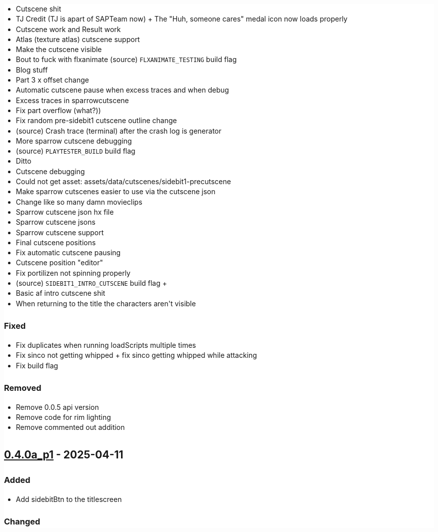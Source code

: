 - Cutscene shit
- TJ Credit (TJ is apart of SAPTeam now) + The "Huh, someone cares" medal icon now loads properly
- Cutscene work and Result work
- Atlas (texture atlas) cutscene support
- Make the cutscene visible
- Bout to fuck with flxanimate (source) `FLXANIMATE_TESTING` build flag
- Blog stuff
- Part 3 x offset change
- Automatic cutscene pause when excess traces and when debug
- Excess traces in sparrowcutscene
- Fix part overflow (what?))
- Fix random pre-sidebit1 cutscene outline change
- (source) Crash trace (terminal) after the crash log is generator
- More sparrow cutscene debugging
- (source) `PLAYTESTER_BUILD` build flag
- Ditto
- Cutscene debugging
- Could not get asset: assets/data/cutscenes/sidebit1-precutscene
- Make sparrow cutscenes easier to use via the cutscene json
- Change like so many damn movieclips
- Sparrow cutscene json hx file
- Sparrow cutscene jsons
- Sparrow cutscene support
- Final cutscene positions
- Fix automatic cutscene pausing
- Cutscene position "editor"
- Fix portilizen not spinning properly
- (source) `SIDEBIT1_INTRO_CUTSCENE` build flag +
- Basic af intro cutscene shit
- When returning to the title the characters aren't visible

### Fixed

- Fix duplicates when running loadScripts multiple times
- Fix sinco not getting whipped + fix sinco getting whipped while attacking
- Fix build flag

### Removed

- Remove 0.0.5 api version
- Remove code for rim lighting
- Remove commented out addition

## [0.4.0a_p1] - 2025-04-11

### Added

- Add sidebitBtn to the titlescreen

### Changed


[unreleased]: https://github.com/sphis-Sinco/SincoAndPortilizen/compare/gab-124-indev..HEAD
[gab-124-indev]: https://github.com/sphis-Sinco/SincoAndPortilizen/compare/0.4.3a..gab-124-indev
[0.4.3a]: https://github.com/sphis-Sinco/SincoAndPortilizen/compare/0.4.2a..0.4.3a
[0.4.2a]: https://github.com/sphis-Sinco/SincoAndPortilizen/compare/0.4.1a..0.4.2a
[0.4.1a]: https://github.com/sphis-Sinco/SincoAndPortilizen/compare/0.4.0a..0.4.1a
[0.4.0a]: https://github.com/sphis-Sinco/SincoAndPortilizen/compare/0.4.0a_p2..0.4.0a
[0.4.0a_p2]: https://github.com/sphis-Sinco/SincoAndPortilizen/compare/0.4.0a_p1..0.4.0a_p2
[0.4.0a_p1]: https://github.com/sphis-Sinco/SincoAndPortilizen/compare/0.3.2a..0.4.0a_p1
[0.3.2a]: https://github.com/sphis-Sinco/SincoAndPortilizen/compare/0.3.1a..0.3.2a
[0.3.1a]: https://github.com/sphis-Sinco/SincoAndPortilizen/compare/0.3.0a..0.3.1a
[0.3.0a]: https://github.com/sphis-Sinco/SincoAndPortilizen/compare/0.3.0a-playtest-1b92d8..0.3.0a
[0.3.0a-playtest-1b92d8]: https://github.com/sphis-Sinco/SincoAndPortilizen/compare/0.3.0a-playtest-21c1e5..0.3.0a-playtest-1b92d8
[0.3.0a-playtest-21c1e5]: https://github.com/sphis-Sinco/SincoAndPortilizen/compare/0.2.1a..0.3.0a-playtest-21c1e5
[0.2.1a]: https://github.com/sphis-Sinco/SincoAndPortilizen/compare/0.2.0a..0.2.1a
[0.2.0a]: https://github.com/sphis-Sinco/SincoAndPortilizen/compare/0.1.1a..0.2.0a
[0.1.1a]: https://github.com/sphis-Sinco/SincoAndPortilizen/compare/0.1.0a..0.1.1a
[0.1.0a]: https://github.com/sphis-Sinco/SincoAndPortilizen/compare/0.0.8-p..0.1.0a
[0.0.8-p]: https://github.com/sphis-Sinco/SincoAndPortilizen/compare/0.0.7-p..0.0.8-p
[0.0.7-p]: https://github.com/sphis-Sinco/SincoAndPortilizen/compare/0.0.6-p..0.0.7-p
[0.0.6-p]: https://github.com/sphis-Sinco/SincoAndPortilizen/compare/0.0.5-p..0.0.6-p
[0.0.5-p]: https://github.com/sphis-Sinco/SincoAndPortilizen/compare/0.0.4-p..0.0.5-p
[0.0.4-p]: https://github.com/sphis-Sinco/SincoAndPortilizen/compare/0.0.3-p..0.0.4-p
[0.0.3-p]: https://github.com/sphis-Sinco/SincoAndPortilizen/compare/0.0.2..0.0.3-p
[0.0.2]: https://github.com/sphis-Sinco/SincoAndPortilizen/compare/0.0.1..0.0.2
